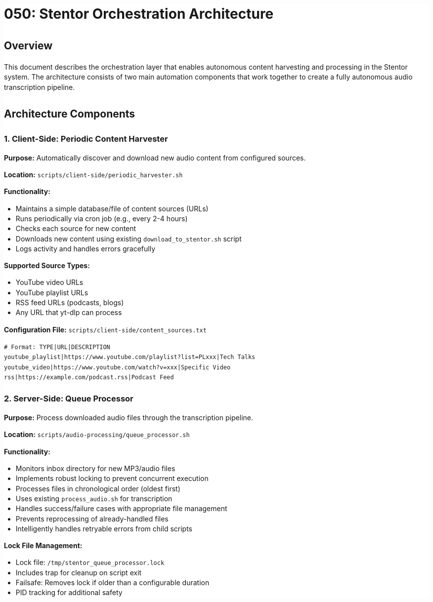 # 050: Stentor Orchestration Architecture

## Overview

This document describes the orchestration layer that enables autonomous content harvesting and processing in the Stentor system. The architecture consists of two main automation components that work together to create a fully autonomous audio transcription pipeline.

## Architecture Components

### 1. Client-Side: Periodic Content Harvester

**Purpose:** Automatically discover and download new audio content from configured sources.

**Location:** `scripts/client-side/periodic_harvester.sh`

**Functionality:**
- Maintains a simple database/file of content sources (URLs)
- Runs periodically via cron job (e.g., every 2-4 hours)
- Checks each source for new content
- Downloads new content using existing `download_to_stentor.sh` script
- Logs activity and handles errors gracefully

**Supported Source Types:**
- YouTube video URLs
- YouTube playlist URLs  
- RSS feed URLs (podcasts, blogs)
- Any URL that yt-dlp can process

**Configuration File:** `scripts/client-side/content_sources.txt`
```
# Format: TYPE|URL|DESCRIPTION
youtube_playlist|https://www.youtube.com/playlist?list=PLxxx|Tech Talks
youtube_video|https://www.youtube.com/watch?v=xxx|Specific Video
rss|https://example.com/podcast.rss|Podcast Feed
```

### 2. Server-Side: Queue Processor

**Purpose:** Process downloaded audio files through the transcription pipeline.

**Location:** `scripts/audio-processing/queue_processor.sh`

**Functionality:**
- Monitors inbox directory for new MP3/audio files
- Implements robust locking to prevent concurrent execution
- Processes files in chronological order (oldest first)
- Uses existing `process_audio.sh` for transcription
- Handles success/failure cases with appropriate file management
- Prevents reprocessing of already-handled files
- Intelligently handles retryable errors from child scripts

**Lock File Management:**
- Lock file: `/tmp/stentor_queue_processor.lock`
- Includes trap for cleanup on script exit
- Failsafe: Removes lock if older than a configurable duration
- PID tracking for additional safety
